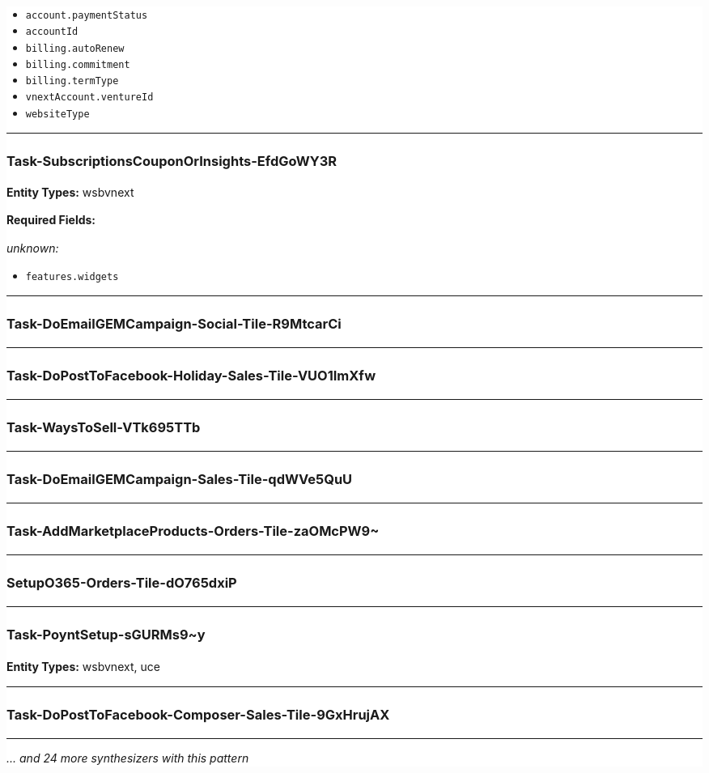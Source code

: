 - `account.paymentStatus`
- `accountId`
- `billing.autoRenew`
- `billing.commitment`
- `billing.termType`
- `vnextAccount.ventureId`
- `websiteType`

---

### Task-SubscriptionsCouponOrInsights-EfdGoWY3R

**Entity Types:** wsbvnext

**Required Fields:**

_unknown:_

- `features.widgets`

---

### Task-DoEmailGEMCampaign-Social-Tile-R9MtcarCi

---

### Task-DoPostToFacebook-Holiday-Sales-Tile-VUO1ImXfw

---

### Task-WaysToSell-VTk695TTb

---

### Task-DoEmailGEMCampaign-Sales-Tile-qdWVe5QuU

---

### Task-AddMarketplaceProducts-Orders-Tile-zaOMcPW9~

---

### SetupO365-Orders-Tile-dO765dxiP

---

### Task-PoyntSetup-sGURMs9~y

**Entity Types:** wsbvnext, uce

---

### Task-DoPostToFacebook-Composer-Sales-Tile-9GxHrujAX

---

_... and 24 more synthesizers with this pattern_
